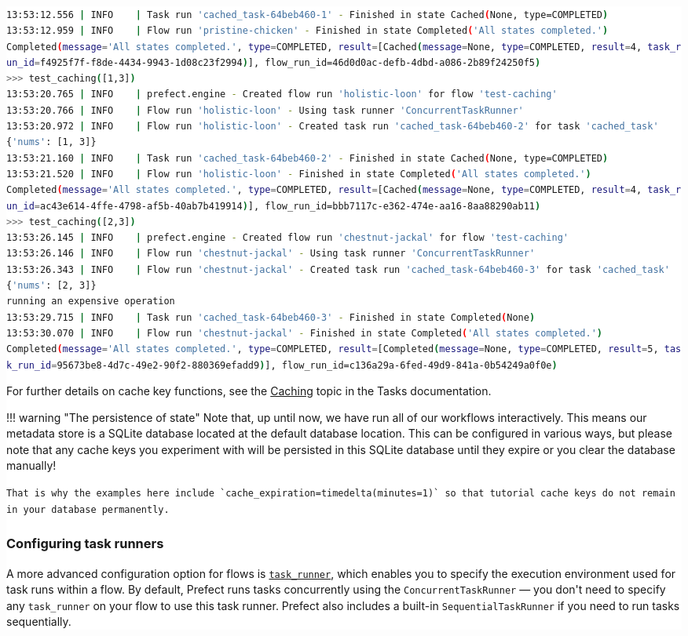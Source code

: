 ```bash
13:53:12.556 | INFO    | Task run 'cached_task-64beb460-1' - Finished in state Cached(None, type=COMPLETED)
13:53:12.959 | INFO    | Flow run 'pristine-chicken' - Finished in state Completed('All states completed.')
Completed(message='All states completed.', type=COMPLETED, result=[Cached(message=None, type=COMPLETED, result=4, task_run_id=f4925f7f-f8de-4434-9943-1d08c23f2994)], flow_run_id=46d0d0ac-defb-4dbd-a086-2b89f24250f5)
>>> test_caching([1,3])
13:53:20.765 | INFO    | prefect.engine - Created flow run 'holistic-loon' for flow 'test-caching'
13:53:20.766 | INFO    | Flow run 'holistic-loon' - Using task runner 'ConcurrentTaskRunner'
13:53:20.972 | INFO    | Flow run 'holistic-loon' - Created task run 'cached_task-64beb460-2' for task 'cached_task'
{'nums': [1, 3]}
13:53:21.160 | INFO    | Task run 'cached_task-64beb460-2' - Finished in state Cached(None, type=COMPLETED)
13:53:21.520 | INFO    | Flow run 'holistic-loon' - Finished in state Completed('All states completed.')
Completed(message='All states completed.', type=COMPLETED, result=[Cached(message=None, type=COMPLETED, result=4, task_run_id=ac43e614-4ffe-4798-af5b-40ab7b419914)], flow_run_id=bbb7117c-e362-474e-aa16-8aa88290ab11)
>>> test_caching([2,3])
13:53:26.145 | INFO    | prefect.engine - Created flow run 'chestnut-jackal' for flow 'test-caching'
13:53:26.146 | INFO    | Flow run 'chestnut-jackal' - Using task runner 'ConcurrentTaskRunner'
13:53:26.343 | INFO    | Flow run 'chestnut-jackal' - Created task run 'cached_task-64beb460-3' for task 'cached_task'
{'nums': [2, 3]}
running an expensive operation
13:53:29.715 | INFO    | Task run 'cached_task-64beb460-3' - Finished in state Completed(None)
13:53:30.070 | INFO    | Flow run 'chestnut-jackal' - Finished in state Completed('All states completed.')
Completed(message='All states completed.', type=COMPLETED, result=[Completed(message=None, type=COMPLETED, result=5, task_run_id=95673be8-4d7c-49e2-90f2-880369efadd9)], flow_run_id=c136a29a-6fed-49d9-841a-0b54249a0f0e)
```
</div>

For further details on cache key functions, see the [Caching](/concepts/tasks/#caching) topic in the Tasks documentation.

!!! warning "The persistence of state"
    Note that, up until now, we have run all of our workflows interactively. This means our metadata store is a SQLite database located at the default database location. This can be configured in various ways, but please note that any cache keys you experiment with will be persisted in this SQLite database until they expire or you clear the database manually!

    That is why the examples here include `cache_expiration=timedelta(minutes=1)` so that tutorial cache keys do not remain in your database permanently.

### Configuring task runners

A more advanced configuration option for flows is [`task_runner`](/concepts/task-runners/), which enables you to specify the execution environment used for task runs within a flow. By default, Prefect runs tasks concurrently using the `ConcurrentTaskRunner` &mdash; you don't need to specify any `task_runner` on your flow to use this task runner. Prefect also includes a built-in `SequentialTaskRunner` if you need to run tasks sequentially.
